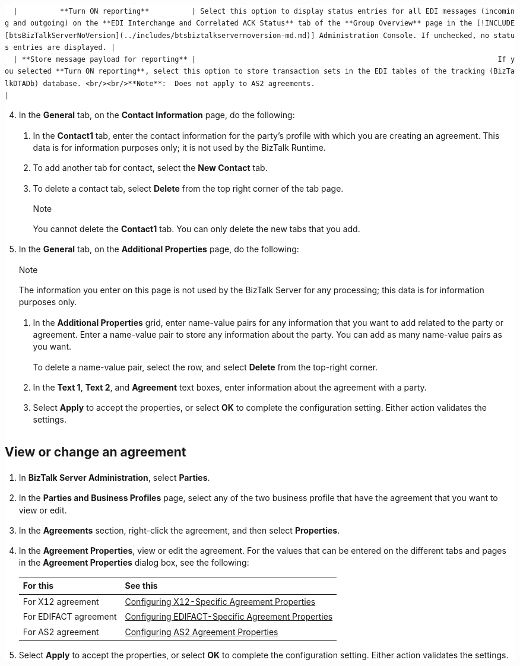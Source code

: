       |          **Turn ON reporting**          | Select this option to display status entries for all EDI messages (incoming and outgoing) on the **EDI Interchange and Correlated ACK Status** tab of the **Group Overview** page in the [!INCLUDE[btsBizTalkServerNoVersion](../includes/btsbiztalkservernoversion-md.md)] Administration Console. If unchecked, no status entries are displayed. |
      | **Store message payload for reporting** |                                                                       If you selected **Turn ON reporting**, select this option to store transaction sets in the EDI tables of the tracking (BizTalkDTADb) database. <br/><br/>**Note**:  Does not apply to AS2 agreements.                                                                        |


4. In the **General** tab, on the **Contact Information** page, do the following:  

   1.  In the **Contact1** tab, enter the contact information for the party’s profile with which you are creating an agreement. This data is for information purposes only; it is not used by the BizTalk Runtime.  

   2.  To add another tab for contact, select the **New Contact** tab.  

   3.  To delete a contact tab, select **Delete** from the top right corner of the tab page.  

       > [!NOTE]
       >  You cannot delete the **Contact1** tab. You can only delete the new tabs that you add.  

5. In the **General** tab, on the **Additional Properties** page, do the following:  

   > [!NOTE]
   >  The information you enter on this page is not used by the BizTalk Server for any processing; this data is for information purposes only.  

   1.  In the **Additional Properties** grid, enter name-value pairs for any information that you want to add related to the party or agreement.  Enter a name-value pair to store any information about the party. You can add as many name-value pairs as you want.  

        To delete a name-value pair, select the row, and select **Delete** from the top-right corner.  

   2.  In the **Text 1**, **Text 2**, and **Agreement** text boxes, enter information about the agreement with a party.  

   3.  Select **Apply** to accept the properties, or select **OK** to complete the configuration setting. Either action validates the settings.  

## View or change an agreement  

1.  In **BizTalk Server Administration**, select **Parties**. 

2. In the **Parties and Business Profiles** page, select any of the two business profile that have the agreement that you want to view or edit.  

3.  In the **Agreements** section, right-click the agreement, and then select **Properties**.  

4.  In the **Agreement Properties**, view or edit the agreement. For the values that can be entered on the different tabs and pages in the **Agreement Properties** dialog box, see the following:  

    |For this|See this|  
    |--------------|--------------|  
    |For X12 agreement|[Configuring X12-Specific Agreement Properties](../core/configuring-x12-specific-agreement-properties.md)|  
    |For EDIFACT agreement|[Configuring EDIFACT-Specific Agreement Properties](../core/configuring-edifact-specific-agreement-properties.md)|  
    |For AS2 agreement|[Configuring AS2 Agreement Properties](../core/configuring-as2-agreement-properties.md)|  

5.  Select **Apply** to accept the properties, or select **OK** to complete the configuration setting. Either action validates the settings. 

